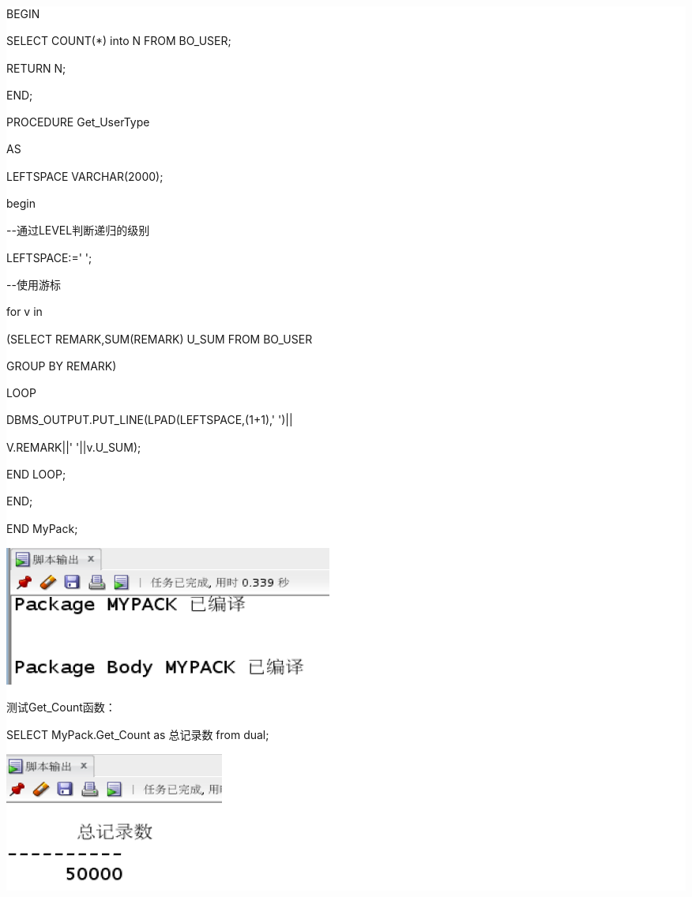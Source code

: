 BEGIN

SELECT COUNT(\*) into N FROM BO_USER;

RETURN N;

END;

PROCEDURE Get_UserType

AS

LEFTSPACE VARCHAR(2000);

begin

\--通过LEVEL判断递归的级别

LEFTSPACE:=' ';

\--使用游标

for v in

(SELECT REMARK,SUM(REMARK) U_SUM FROM BO_USER

GROUP BY REMARK)

LOOP

DBMS_OUTPUT.PUT_LINE(LPAD(LEFTSPACE,(1+1),' ')\|\|

V.REMARK\|\|' '\|\|v.U_SUM);

END LOOP;

END;

END MyPack;

![](10.png)

测试Get_Count函数：

SELECT MyPack.Get_Count as 总记录数 from dual;

![](11.png)
